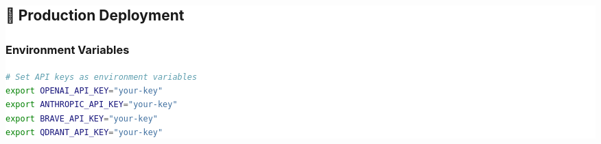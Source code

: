 ## 🚀 Production Deployment

### Environment Variables
```bash
# Set API keys as environment variables
export OPENAI_API_KEY="your-key"
export ANTHROPIC_API_KEY="your-key"
export BRAVE_API_KEY="your-key"
export QDRANT_API_KEY="your-key"
```

